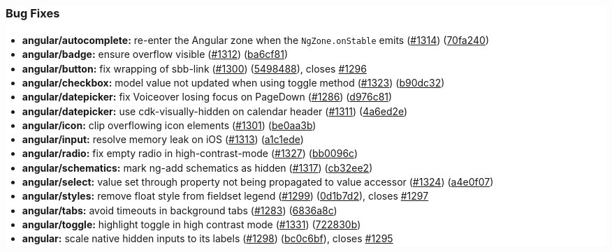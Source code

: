 
### Bug Fixes

* **angular/autocomplete:** re-enter the Angular zone when the `NgZone.onStable` emits ([#1314](https://github.com/sbb-design-systems/sbb-angular/issues/1314)) ([70fa240](https://github.com/sbb-design-systems/sbb-angular/commit/70fa240da3954d6b47ea69fccbb5c60fbeaac0dc))
* **angular/badge:** ensure overflow visible ([#1312](https://github.com/sbb-design-systems/sbb-angular/issues/1312)) ([ba6cf81](https://github.com/sbb-design-systems/sbb-angular/commit/ba6cf81180f8807c88cba118944773ce77f3c10f))
* **angular/button:** fix wrapping of sbb-link ([#1300](https://github.com/sbb-design-systems/sbb-angular/issues/1300)) ([5498488](https://github.com/sbb-design-systems/sbb-angular/commit/54984882bc3a565f7567ccbd36377ffc7db1cca9)), closes [#1296](https://github.com/sbb-design-systems/sbb-angular/issues/1296)
* **angular/checkbox:** model value not updated when using toggle method ([#1323](https://github.com/sbb-design-systems/sbb-angular/issues/1323)) ([b90dc32](https://github.com/sbb-design-systems/sbb-angular/commit/b90dc3293a0a7e21080a68a390835b02070abe13))
* **angular/datepicker:** fix Voiceover losing focus on PageDown ([#1286](https://github.com/sbb-design-systems/sbb-angular/issues/1286)) ([d976c81](https://github.com/sbb-design-systems/sbb-angular/commit/d976c818e8653a5a4b5caa0694d158830700710b))
* **angular/datepicker:** use cdk-visually-hidden on calendar header ([#1311](https://github.com/sbb-design-systems/sbb-angular/issues/1311)) ([4a6ed2e](https://github.com/sbb-design-systems/sbb-angular/commit/4a6ed2e7d25c13b6d09966bee77d01401d66e83a))
* **angular/icon:** clip overflowing icon elements ([#1301](https://github.com/sbb-design-systems/sbb-angular/issues/1301)) ([be0aa3b](https://github.com/sbb-design-systems/sbb-angular/commit/be0aa3b66d0c7a324a2044ffa950d07cb80ea5cf))
* **angular/input:** resolve memory leak on iOS ([#1313](https://github.com/sbb-design-systems/sbb-angular/issues/1313)) ([a1c1ede](https://github.com/sbb-design-systems/sbb-angular/commit/a1c1ede66a6cc802ae0728b7b1836bad0e1cd68b))
* **angular/radio:** fix empty radio in high-contrast-mode ([#1327](https://github.com/sbb-design-systems/sbb-angular/issues/1327)) ([bb0096c](https://github.com/sbb-design-systems/sbb-angular/commit/bb0096c358f7d1555c1e0a4e5e3f0bfc6cdb9ec7))
* **angular/schematics:** mark ng-add schematics as hidden ([#1317](https://github.com/sbb-design-systems/sbb-angular/issues/1317)) ([cb32ee2](https://github.com/sbb-design-systems/sbb-angular/commit/cb32ee28d019201d7a4c63949c94a85ee37c04a9))
* **angular/select:** value set through property not being propagated to value accessor ([#1324](https://github.com/sbb-design-systems/sbb-angular/issues/1324)) ([a4e0f07](https://github.com/sbb-design-systems/sbb-angular/commit/a4e0f07ba3007cbe2ff1b1be33e891dcc00e0bed))
* **angular/styles:** remove float style from fieldset legend ([#1299](https://github.com/sbb-design-systems/sbb-angular/issues/1299)) ([0d1b7d2](https://github.com/sbb-design-systems/sbb-angular/commit/0d1b7d27eb2a45e5488c876c4e50e0c5a005a99e)), closes [#1297](https://github.com/sbb-design-systems/sbb-angular/issues/1297)
* **angular/tabs:** avoid timeouts in background tabs ([#1283](https://github.com/sbb-design-systems/sbb-angular/issues/1283)) ([6836a8c](https://github.com/sbb-design-systems/sbb-angular/commit/6836a8cfcba76730962043fe9a671078b2327aa7))
* **angular/toggle:** highlight toggle in high contrast mode ([#1331](https://github.com/sbb-design-systems/sbb-angular/issues/1331)) ([722830b](https://github.com/sbb-design-systems/sbb-angular/commit/722830b2995f5639b39b55f4e9285a2dfa6eedbc))
* **angular:** scale native hidden inputs to its labels ([#1298](https://github.com/sbb-design-systems/sbb-angular/issues/1298)) ([bc0c6bf](https://github.com/sbb-design-systems/sbb-angular/commit/bc0c6bf833f9ea72281ca967d214c21943fcb3b5)), closes [#1295](https://github.com/sbb-design-systems/sbb-angular/issues/1295)

